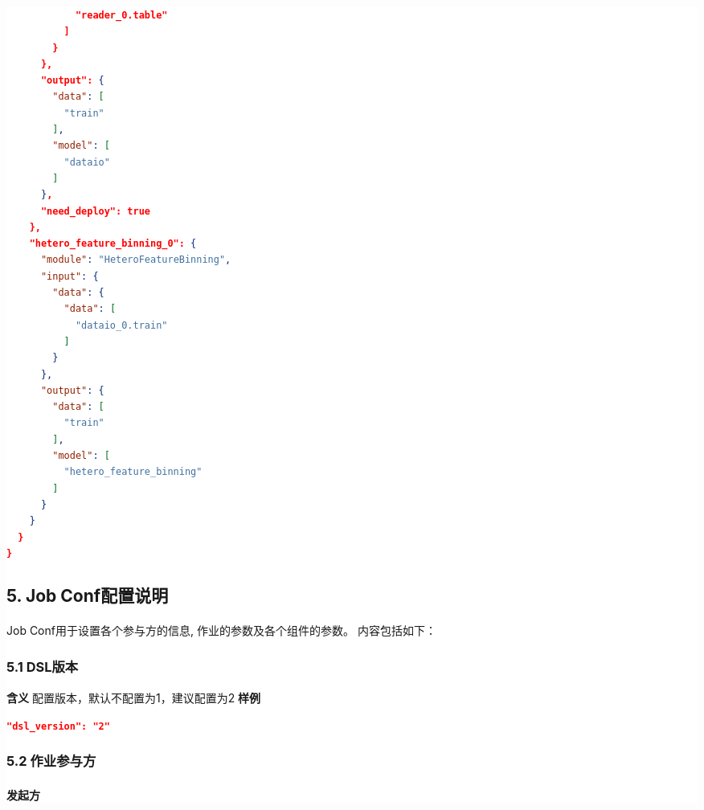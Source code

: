 ```json
            "reader_0.table"
          ]
        }
      },
      "output": {
        "data": [
          "train"
        ],
        "model": [
          "dataio"
        ]
      },
      "need_deploy": true
    },
    "hetero_feature_binning_0": {
      "module": "HeteroFeatureBinning",
      "input": {
        "data": {
          "data": [
            "dataio_0.train"
          ]
        }
      },
      "output": {
        "data": [
          "train"
        ],
        "model": [
          "hetero_feature_binning"
        ]
      }
    }
  }
}
```

## 5. Job Conf配置说明

Job Conf用于设置各个参与方的信息, 作业的参数及各个组件的参数。 内容包括如下：

### 5.1 DSL版本

**含义** 配置版本，默认不配置为1，建议配置为2
**样例**
```json
"dsl_version": "2"
```

### 5.2 作业参与方

#### 发起方
